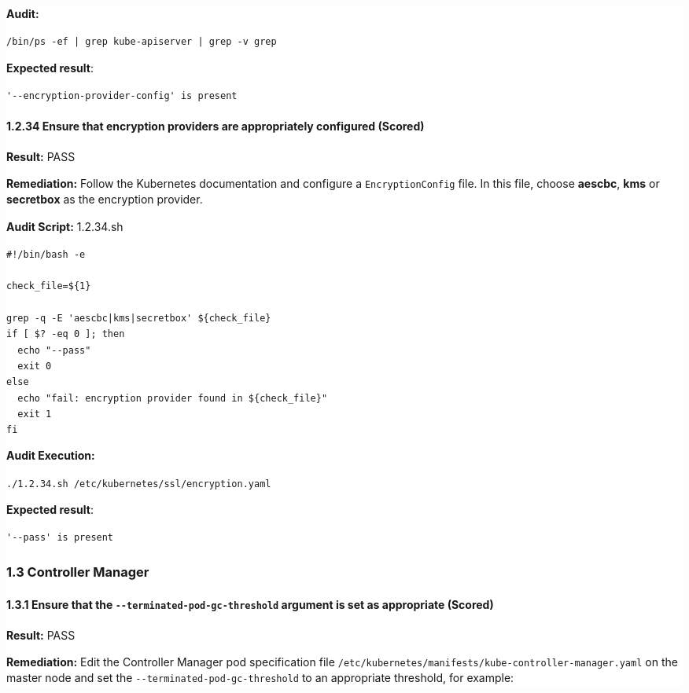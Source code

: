 **Audit:**

```
/bin/ps -ef | grep kube-apiserver | grep -v grep
```

**Expected result**:

```
'--encryption-provider-config' is present
```

#### 1.2.34 Ensure that encryption providers are appropriately configured (Scored)

**Result:** PASS

**Remediation:**
Follow the Kubernetes documentation and configure a `EncryptionConfig` file.
In this file, choose **aescbc**, **kms** or **secretbox** as the encryption provider.

**Audit Script:** 1.2.34.sh

```
#!/bin/bash -e

check_file=${1}

grep -q -E 'aescbc|kms|secretbox' ${check_file}
if [ $? -eq 0 ]; then
  echo "--pass"
  exit 0
else
  echo "fail: encryption provider found in ${check_file}"
  exit 1
fi
```

**Audit Execution:**

```
./1.2.34.sh /etc/kubernetes/ssl/encryption.yaml
```

**Expected result**:

```
'--pass' is present
```

### 1.3 Controller Manager

#### 1.3.1 Ensure that the `--terminated-pod-gc-threshold` argument is set as appropriate (Scored)

**Result:** PASS

**Remediation:**
Edit the Controller Manager pod specification file `/etc/kubernetes/manifests/kube-controller-manager.yaml`
on the master node and set the `--terminated-pod-gc-threshold` to an appropriate threshold,
for example:

